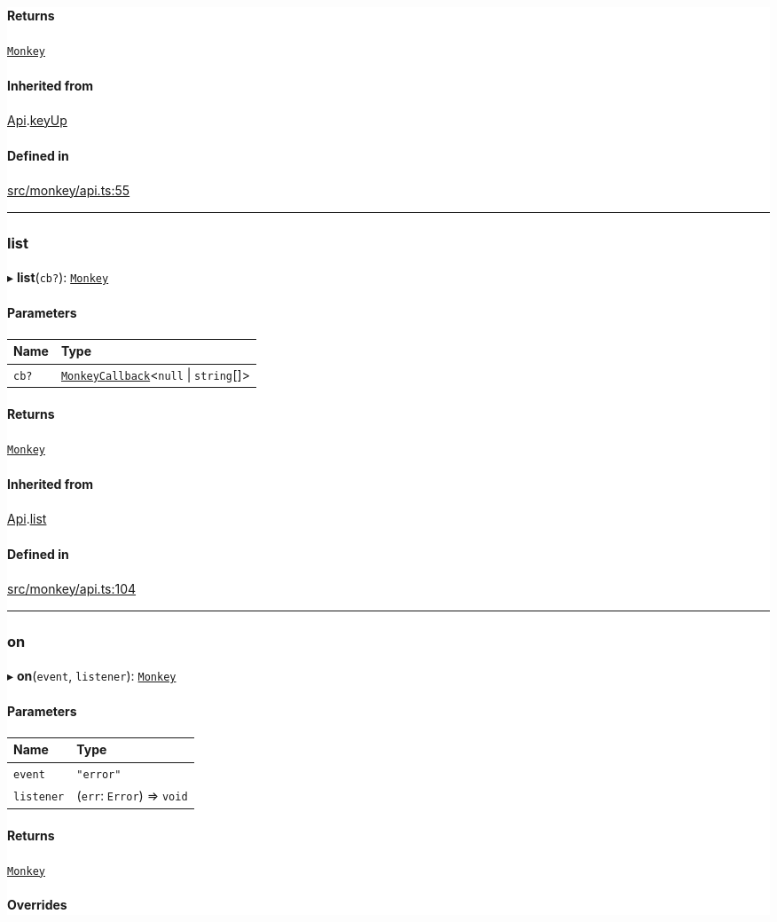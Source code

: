 #### Returns

[`Monkey`](Monkey.Monkey.md)

#### Inherited from

[Api](Monkey.Api.md).[keyUp](Monkey.Api.md#keyup)

#### Defined in

[src/monkey/api.ts:55](https://github.com/Maaaartin/adb-ts/blob/5393493/src/monkey/api.ts#L55)

---

### list

▸ **list**(`cb?`): [`Monkey`](Monkey.Monkey.md)

#### Parameters

| Name  | Type                                                                         |
| :---- | :--------------------------------------------------------------------------- |
| `cb?` | [`MonkeyCallback`](../modules/Util.md#monkeycallback)<`null` \| `string`[]\> |

#### Returns

[`Monkey`](Monkey.Monkey.md)

#### Inherited from

[Api](Monkey.Api.md).[list](Monkey.Api.md#list)

#### Defined in

[src/monkey/api.ts:104](https://github.com/Maaaartin/adb-ts/blob/5393493/src/monkey/api.ts#L104)

---

### on

▸ **on**(`event`, `listener`): [`Monkey`](Monkey.Monkey.md)

#### Parameters

| Name       | Type                       |
| :--------- | :------------------------- |
| `event`    | `"error"`                  |
| `listener` | (`err`: `Error`) => `void` |

#### Returns

[`Monkey`](Monkey.Monkey.md)

#### Overrides
